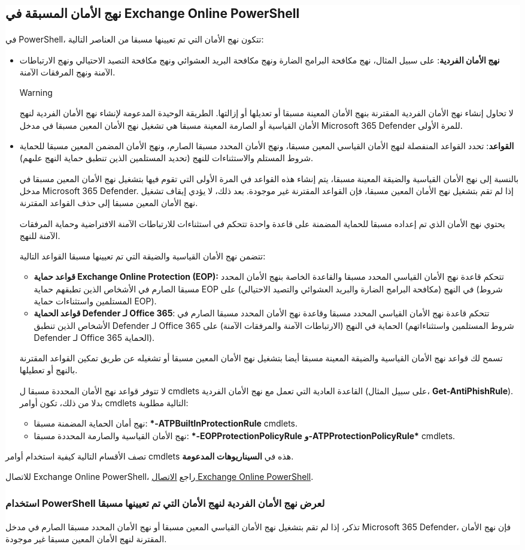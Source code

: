 ## <a name="preset-security-policies-in-exchange-online-powershell"></a>نهج الأمان المسبقة في Exchange Online PowerShell

في PowerShell، تتكون نهج الأمان التي تم تعيينها مسبقا من العناصر التالية:

- **نهج الأمان الفردية**: على سبيل المثال، نهج مكافحة البرامج الضارة ونهج مكافحة البريد العشوائي ونهج مكافحة التصيد الاحتيالي ونهج الارتباطات الآمنة ونهج المرفقات الآمنة.

  > [!WARNING]
  > لا تحاول إنشاء نهج الأمان الفردية المقترنة بنهج الأمان المعينة مسبقا أو تعديلها أو إزالتها. الطريقة الوحيدة المدعومة لإنشاء نهج الأمان الفردية لنهج الأمان القياسية أو الصارمة المعينة مسبقا هي تشغيل نهج الأمان المعين مسبقا في مدخل Microsoft 365 Defender للمرة الأولى.

- **القواعد**: تحدد القواعد المنفصلة لنهج الأمان القياسي المعين مسبقا، ونهج الأمان المحدد مسبقا الصارم، ونهج الأمان المضمن المعين مسبقا للحماية شروط المستلم والاستثناءات للنهج (تحديد المستلمين الذين تنطبق حماية النهج علىهم).

  بالنسبة إلى نهج الأمان القياسية والضيقة المعينة مسبقا، يتم إنشاء هذه القواعد في المرة الأولى التي تقوم فيها بتشغيل نهج الأمان المعين مسبقا في مدخل Microsoft 365 Defender. إذا لم تقم بتشغيل نهج الأمان المعين مسبقا، فإن القواعد المقترنة غير موجودة. بعد ذلك، لا يؤدي إيقاف تشغيل نهج الأمان المعين مسبقا إلى حذف القواعد المقترنة.

  يحتوي نهج الأمان الذي تم إعداده مسبقا للحماية المضمنة على قاعدة واحدة تتحكم في استثناءات للارتباطات الآمنة الافتراضية وحماية المرفقات الآمنة للنهج.

  تتضمن نهج الأمان القياسية والضيقة التي تم تعيينها مسبقا القواعد التالية:

  - **قواعد حماية Exchange Online Protection (EOP):** تتحكم قاعدة نهج الأمان القياسي المحدد مسبقا والقاعدة الخاصة بنهج الأمان المحدد مسبقا الصارم في الأشخاص الذين تطبقهم حماية EOP في النهج (مكافحة البرامج الضارة والبريد العشوائي والتصيد الاحتيالي) على (شروط المستلمين واستثناءات حماية EOP).
  - **قواعد الحماية Defender لـ Office 365**: تتحكم قاعدة نهج الأمان القياسي المحدد مسبقا وقاعدة نهج الأمان المحدد مسبقا الصارم في الأشخاص الذين تنطبق Defender لـ Office 365 الحماية في النهج (الارتباطات الآمنة والمرفقات الآمنة) على (شروط المستلمين واستثناءاتهم Defender لـ Office 365 الحماية).

  تسمح لك قواعد نهج الأمان القياسية والضيقة المعينة مسبقا أيضا بتشغيل نهج الأمان المعين مسبقا أو تشغيله عن طريق تمكين القواعد المقترنة بالنهج أو تعطيلها.

  لا تتوفر قواعد نهج الأمان المحددة مسبقا ل cmdlets القاعدة العادية التي تعمل مع نهج الأمان الفردية (على سبيل المثال، **Get-AntiPhishRule**). بدلا من ذلك، تكون أوامر cmdlets التالية مطلوبة:

  - نهج أمان الحماية المضمنة مسبقا: **\*-ATPBuiltInProtectionRule** cmdlets.
  - نهج الأمان القياسية والصارمة المحددة مسبقا: **\*-EOPProtectionPolicyRule** **و-ATPProtectionPolicyRule\*** cmdlets.

تصف الأقسام التالية كيفية استخدام أوامر cmdlets هذه في **السيناريوهات المدعومة**.

للاتصال Exchange Online PowerShell، راجع [الاتصال Exchange Online PowerShell](/powershell/exchange/connect-to-exchange-online-powershell).

### <a name="use-powershell-to-view-individual-security-policies-for-preset-security-policies"></a>استخدام PowerShell لعرض نهج الأمان الفردية لنهج الأمان التي تم تعيينها مسبقا

تذكر، إذا لم تقم بتشغيل نهج الأمان القياسي المعين مسبقا أو نهج الأمان المحدد مسبقا الصارم في مدخل Microsoft 365 Defender، فإن نهج الأمان المقترنة لنهج الأمان المعين مسبقا غير موجودة.
